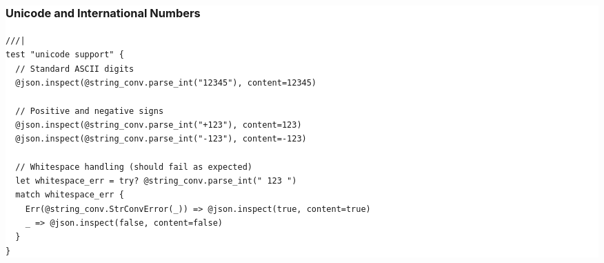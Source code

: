 ### Unicode and International Numbers

```moonbit
///|
test "unicode support" {
  // Standard ASCII digits
  @json.inspect(@string_conv.parse_int("12345"), content=12345)

  // Positive and negative signs
  @json.inspect(@string_conv.parse_int("+123"), content=123)
  @json.inspect(@string_conv.parse_int("-123"), content=-123)

  // Whitespace handling (should fail as expected)
  let whitespace_err = try? @string_conv.parse_int(" 123 ")
  match whitespace_err {
    Err(@string_conv.StrConvError(_)) => @json.inspect(true, content=true)
    _ => @json.inspect(false, content=false)
  }
}
```











































